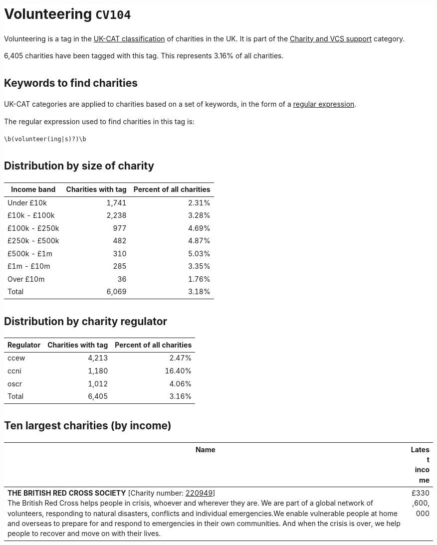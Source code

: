 # Volunteering `CV104`

Volunteering is a tag in the [UK-CAT classification](../tag_list.md) of charities in the 
UK. It is part of the [Charity and VCS support](CV.md) category.

6,405 charities have been tagged with this tag.
This represents 3.16% of all charities.

## Keywords to find charities

UK-CAT categories are applied to charities based on a set of keywords, in the form of a [regular expression](https://en.wikipedia.org/wiki/Regular_expression).

The regular expression used to find charities in this tag is:

`\b(volunteer(ing|s)?)\b`



## Distribution by size of charity

Income band | Charities with tag | Percent of all charities
------------|-------------------:|-------------------------:
Under £10k | 1,741 | 2.31%
£10k - £100k | 2,238 | 3.28%
£100k - £250k | 977 | 4.69%
£250k - £500k | 482 | 4.87%
£500k - £1m | 310 | 5.03%
£1m - £10m | 285 | 3.35%
Over £10m | 36 | 1.76%
Total | 6,069 | 3.18%


## Distribution by charity regulator

Regulator | Charities with tag | Percent of all charities
------------|-------------------:|-------------------------:
ccew | 4,213 | 2.47%
ccni | 1,180 | 16.40%
oscr | 1,012 | 4.06%
Total | 6,405 | 3.16%


## Ten largest charities (by income)

Name | Latest income
-----|--------:
<strong>THE BRITISH RED CROSS SOCIETY</strong> [Charity number: [220949](https://findthatcharity.uk/orgid/GB-CHC-220949)]<br>The British Red Cross helps people in crisis, whoever and wherever they are.  We are part of a global network of volunteers, responding to natural disasters, conflicts and individual emergencies.We enable vulnerable people at home and overseas to prepare for and respond to emergencies in their own communities.  And when the crisis is over, we help people to recover and move on with their lives. | £330,600,000